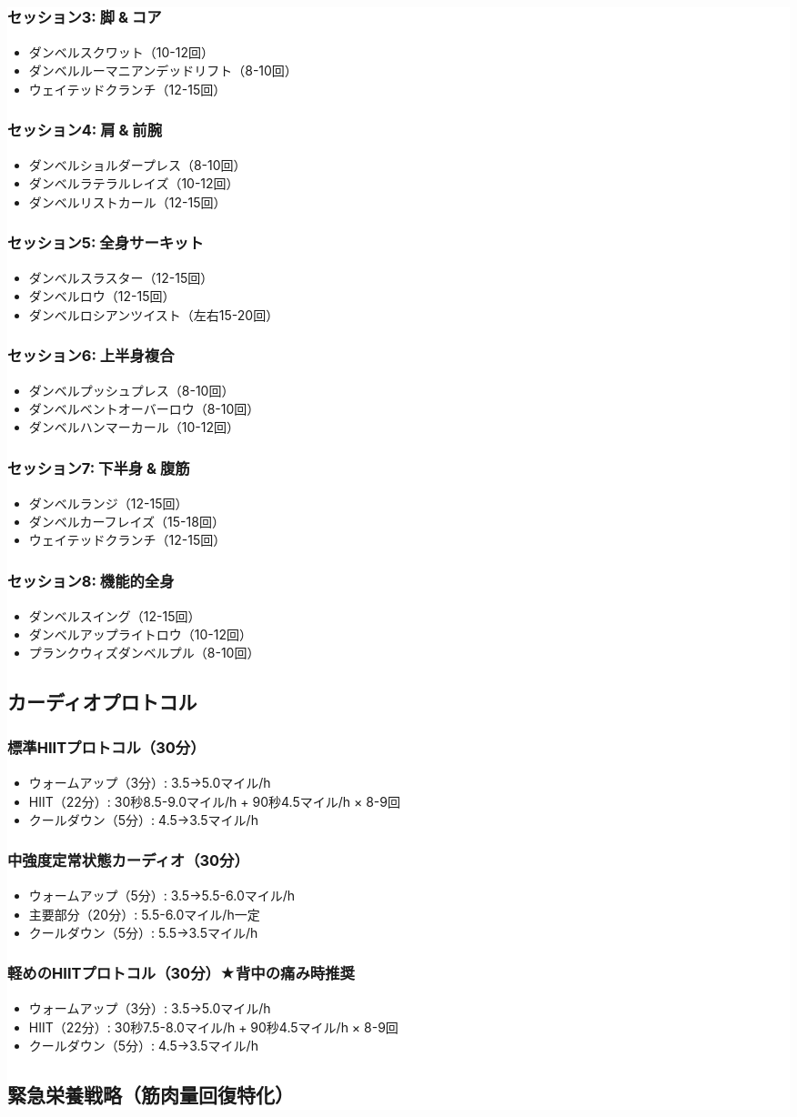 ### セッション3: 脚 & コア
- ダンベルスクワット（10-12回）
- ダンベルルーマニアンデッドリフト（8-10回）
- ウェイテッドクランチ（12-15回）

### セッション4: 肩 & 前腕
- ダンベルショルダープレス（8-10回）
- ダンベルラテラルレイズ（10-12回）
- ダンベルリストカール（12-15回）

### セッション5: 全身サーキット
- ダンベルスラスター（12-15回）
- ダンベルロウ（12-15回）
- ダンベルロシアンツイスト（左右15-20回）

### セッション6: 上半身複合
- ダンベルプッシュプレス（8-10回）
- ダンベルベントオーバーロウ（8-10回）
- ダンベルハンマーカール（10-12回）

### セッション7: 下半身 & 腹筋
- ダンベルランジ（12-15回）
- ダンベルカーフレイズ（15-18回）
- ウェイテッドクランチ（12-15回）

### セッション8: 機能的全身
- ダンベルスイング（12-15回）
- ダンベルアップライトロウ（10-12回）
- プランクウィズダンベルプル（8-10回）

## カーディオプロトコル

### 標準HIITプロトコル（30分）
- ウォームアップ（3分）: 3.5→5.0マイル/h
- HIIT（22分）: 30秒8.5-9.0マイル/h + 90秒4.5マイル/h × 8-9回
- クールダウン（5分）: 4.5→3.5マイル/h

### 中強度定常状態カーディオ（30分）
- ウォームアップ（5分）: 3.5→5.5-6.0マイル/h
- 主要部分（20分）: 5.5-6.0マイル/h一定
- クールダウン（5分）: 5.5→3.5マイル/h

### 軽めのHIITプロトコル（30分）★背中の痛み時推奨
- ウォームアップ（3分）: 3.5→5.0マイル/h
- HIIT（22分）: 30秒7.5-8.0マイル/h + 90秒4.5マイル/h × 8-9回
- クールダウン（5分）: 4.5→3.5マイル/h

## 緊急栄養戦略（筋肉量回復特化）

